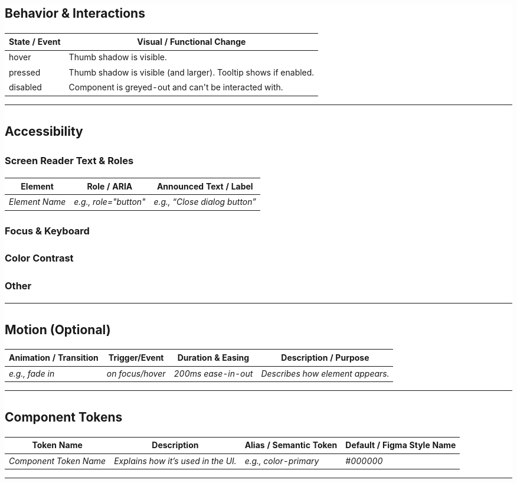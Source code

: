 ## Behavior & Interactions

| State / Event | Visual / Functional Change                                      |
| ------------- | --------------------------------------------------------------- |
| hover         | Thumb shadow is visible.                                        |
| pressed       | Thumb shadow is visible (and larger). Tooltip shows if enabled. |
| disabled      | Component is greyed-out and can't be interacted with.           |

---

## Accessibility



### Screen Reader Text & Roles

| Element        | Role / ARIA           | Announced Text / Label        |
| -------------- | --------------------- | ----------------------------- |
| _Element Name_ | _e.g., role="button"_ | _e.g., “Close dialog button”_ |

### Focus & Keyboard



### Color Contrast



### Other



---

## Motion (Optional)



| Animation / Transition | Trigger/Event    | Duration & Easing   | Description / Purpose            |
| ---------------------- | ---------------- | ------------------- | -------------------------------- |
| _e.g., fade in_        | _on focus/hover_ | _200ms ease-in-out_ | _Describes how element appears._ |

---

## Component Tokens



| Token Name             | Description                         | Alias / Semantic Token | Default / Figma Style Name |
| ---------------------- | ----------------------------------- | ---------------------- | -------------------------- |
| _Component Token Name_ | _Explains how it’s used in the UI._ | _e.g., color-primary_  | _#000000_                  |

---